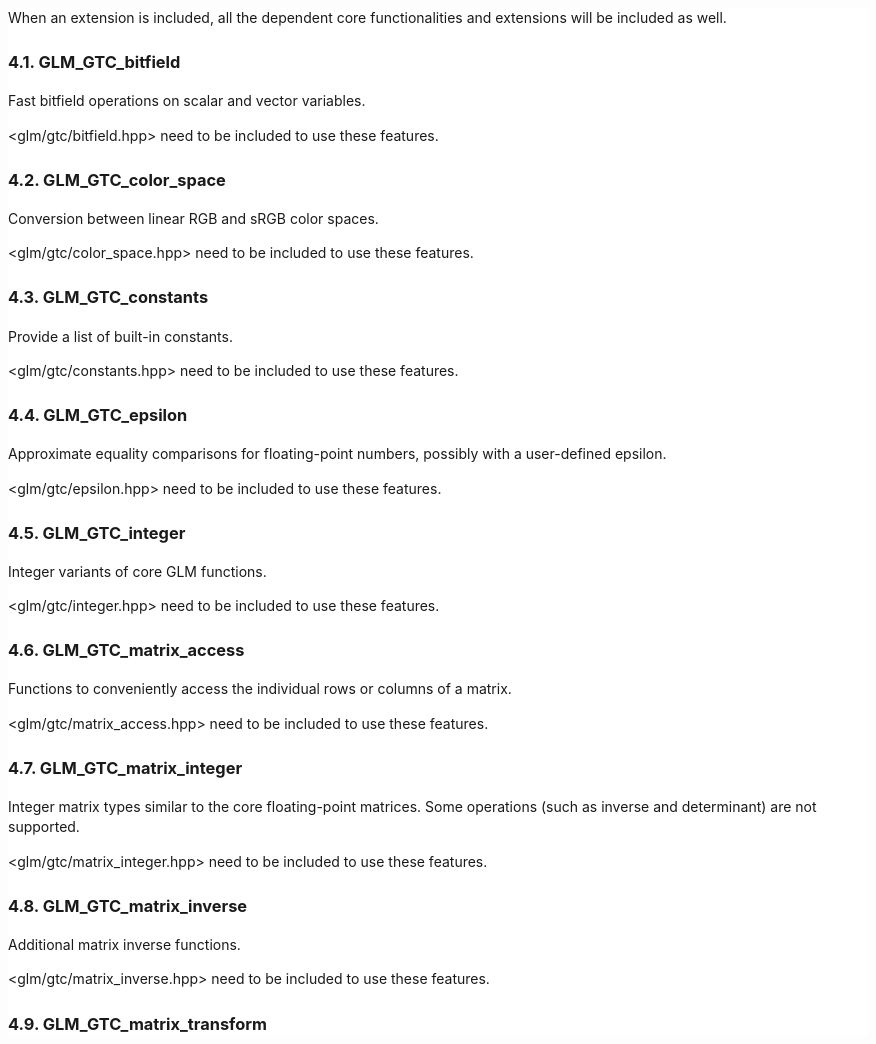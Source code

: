 When an extension is included, all the dependent core functionalities and extensions will be included as well.

### <a name="section4_1"></a> 4.1. GLM_GTC_bitfield

Fast bitfield operations on scalar and vector variables.

&lt;glm/gtc/bitfield.hpp&gt; need to be included to use these features.

### <a name="section4_2"></a> 4.2. GLM_GTC_color_space

Conversion between linear RGB and sRGB color spaces.

&lt;glm/gtc/color\_space.hpp&gt; need to be included to use these features.

### <a name="section4_3"></a> 4.3. GLM\_GTC\_constants

Provide a list of built-in constants.

&lt;glm/gtc/constants.hpp&gt; need to be included to use these features.

### <a name="section4_4"></a> 4.4. GLM\_GTC\_epsilon

Approximate equality comparisons for floating-point numbers, possibly with a user-defined epsilon.

&lt;glm/gtc/epsilon.hpp&gt; need to be included to use these features.

### <a name="section4_5"></a> 4.5. GLM\_GTC\_integer

Integer variants of core GLM functions.

&lt;glm/gtc/integer.hpp&gt; need to be included to use these features.

### <a name="section4_6"></a> 4.6. GLM\_GTC\_matrix\_access

Functions to conveniently access the individual rows or columns of a matrix.

&lt;glm/gtc/matrix\_access.hpp&gt; need to be included to use these features.

### <a name="section4_7"></a> 4.7. GLM\_GTC\_matrix\_integer

Integer matrix types similar to the core floating-point matrices.  Some operations (such as inverse and determinant) are not supported.

&lt;glm/gtc/matrix\_integer.hpp&gt; need to be included to use these features.

### <a name="section4_8"></a> 4.8. GLM\_GTC\_matrix\_inverse

Additional matrix inverse functions.

&lt;glm/gtc/matrix\_inverse.hpp&gt; need to be included to use these features.

### <a name="section4_9"></a> 4.9. GLM\_GTC\_matrix\_transform
